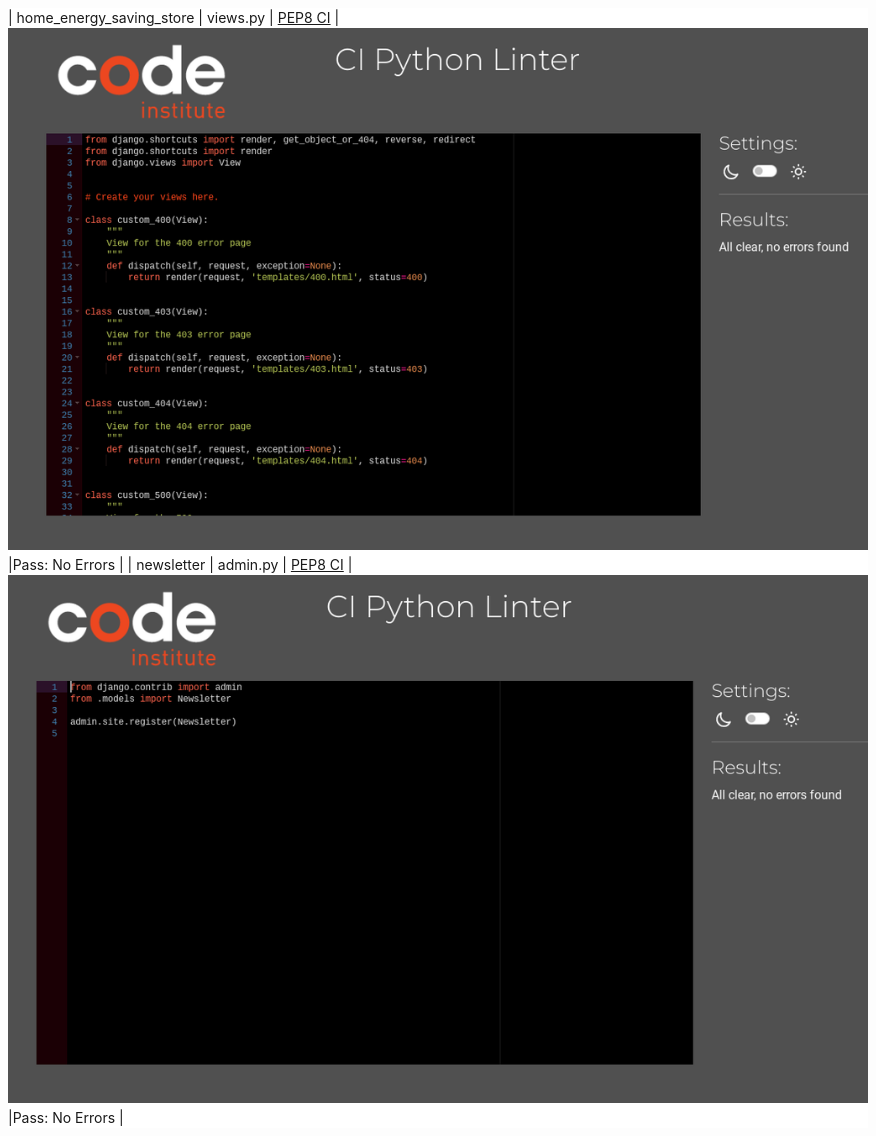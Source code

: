 | home_energy_saving_store | views.py | [PEP8 CI](https://pep8ci.herokuapp.com/https://raw.githubusercontent.com/Pimmz/Home-Energy-Saving-Store/main/home_energy_saving_store/views.py) | ![screenshot](documentation/testing_images/linter/hess_views.png) |Pass: No Errors |
| newsletter | admin.py | [PEP8 CI](https://pep8ci.herokuapp.com/https://raw.githubusercontent.com/Pimmz/Home-Energy-Saving-Store/main/newsletter/admin.py) | ![screenshot](documentation/testing_images/linter/news_admin.png) |Pass: No Errors |
